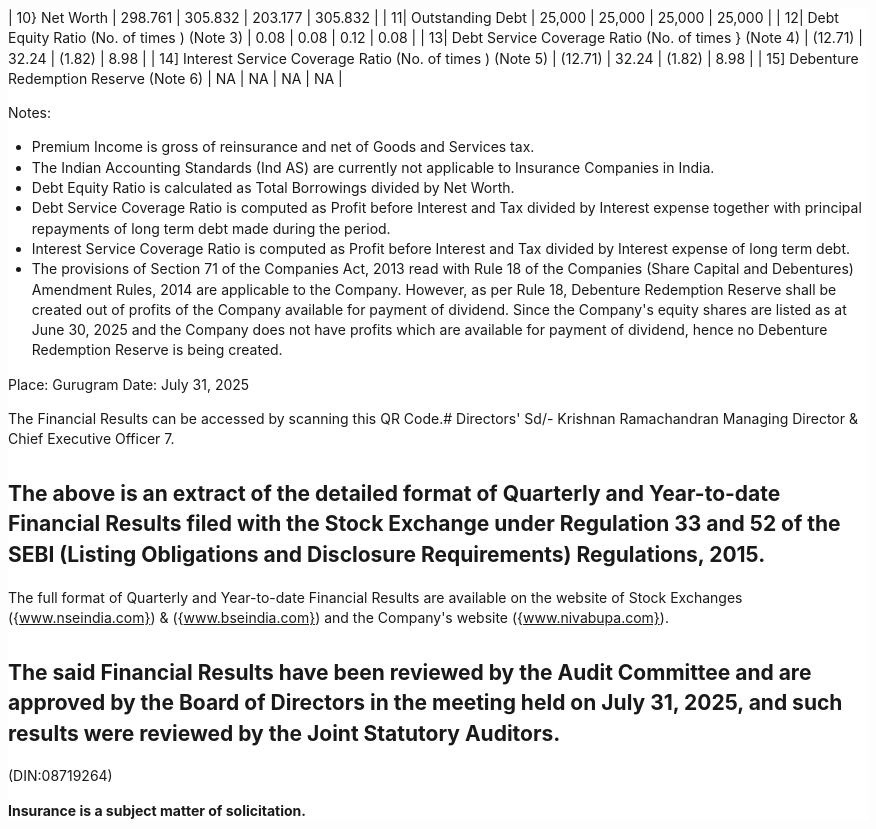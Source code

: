 | 10} Net Worth | 298.761 | 305.832 | 203.177 | 305.832 |
| 11| Outstanding Debt | 25,000 | 25,000 | 25,000 | 25,000 |
| 12| Debt Equity Ratio (No. of times ) (Note 3) | 0.08 | 0.08 | 0.12 | 0.08 |
| 13| Debt Service Coverage Ratio (No. of times } (Note 4) | (12.71) | 32.24 | (1.82) | 8.98 |
| 14] Interest Service Coverage Ratio (No. of times ) (Note 5) | (12.71) | 32.24 | (1.82) | 8.98 |
| 15] Debenture Redemption Reserve (Note 6) | NA | NA | NA | NA |

Notes:

* Premium Income is gross of reinsurance and net of Goods and Services tax.
* The Indian Accounting Standards (Ind AS) are currently not applicable to Insurance Companies in India.
* Debt Equity Ratio is calculated as Total Borrowings divided by Net Worth.
* Debt Service Coverage Ratio is computed as Profit before Interest and Tax divided by Interest expense together with principal repayments of long term debt made during the period.
* Interest Service Coverage Ratio is computed as Profit before Interest and Tax divided by Interest expense of long term debt.
* The provisions of Section 71 of the Companies Act, 2013 read with Rule 18 of the Companies (Share Capital and Debentures) Amendment Rules, 2014 are applicable to the Company. However, as per Rule 18, Debenture Redemption Reserve shall be created out of profits of the Company available for payment of dividend. Since the Company's equity shares are listed as at June 30, 2025 and the Company does not have profits which are available for payment of dividend, hence no Debenture Redemption Reserve is being created.

Place: Gurugram
Date: July 31, 2025

The Financial Results can be accessed by scanning this QR Code.# Directors' Sd/-
Krishnan Ramachandran
Managing Director & Chief Executive Officer
7.

## The above is an extract of the detailed format of Quarterly and Year-to-date Financial Results filed with the Stock Exchange under Regulation 33 and 52 of the SEBI (Listing Obligations and Disclosure Requirements) Regulations, 2015.

The full format of Quarterly and Year-to-date Financial Results are available on the website of Stock Exchanges ({www.nseindia.com}) & ({www.bseindia.com}) and the Company's website ({www.nivabupa.com}).

## The said Financial Results have been reviewed by the Audit Committee and are approved by the Board of Directors in the meeting held on July 31, 2025, and such results were reviewed by the Joint Statutory Auditors.

(DIN:08719264)

**Insurance is a subject matter of solicitation.**
